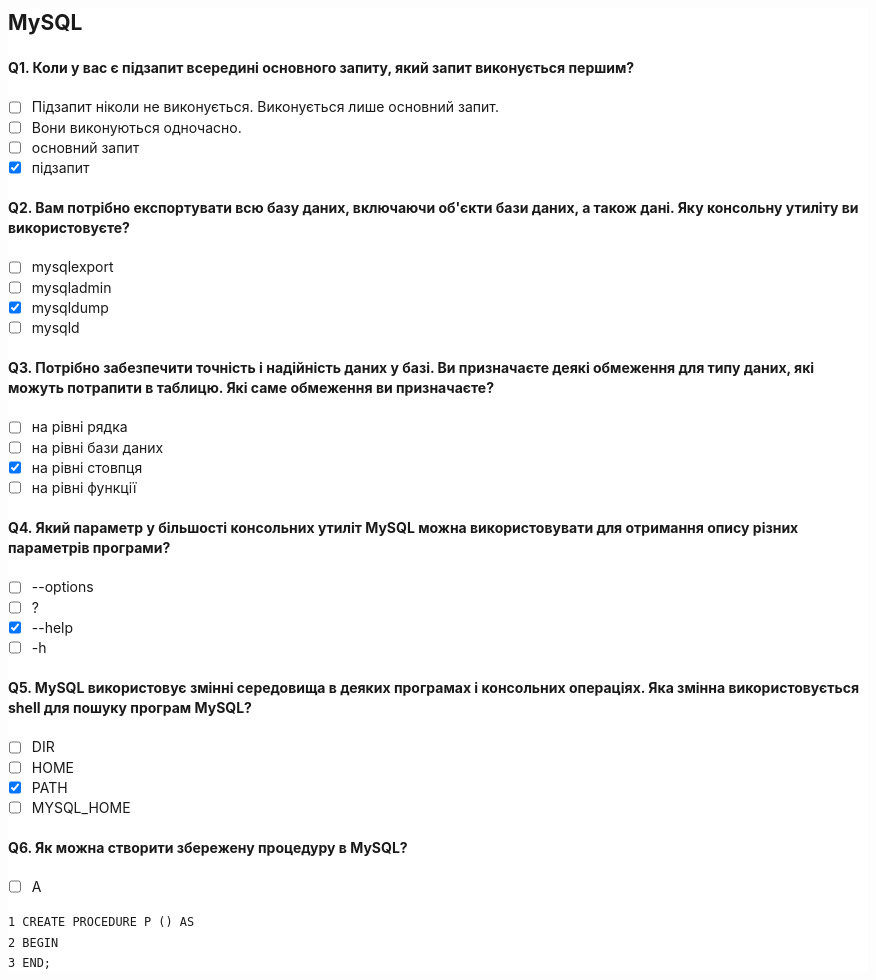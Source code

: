 ## MySQL

#### Q1. Коли у вас є підзапит всередині основного запиту, який запит виконується першим?

- [ ] Підзапит ніколи не виконується. Виконується лише основний запит.
- [ ] Вони виконуються одночасно.
- [ ] основний запит
- [x] підзапит

#### Q2. Вам потрібно експортувати всю базу даних, включаючи об'єкти бази даних, а також дані. Яку консольну утиліту ви використовуєте?

- [ ] mysqlexport
- [ ] mysqladmin
- [x] mysqldump
- [ ] mysqld

#### Q3. Потрібно забезпечити точність і надійність даних у базі. Ви призначаєте деякі обмеження для типу даних, які можуть потрапити в таблицю. Які саме обмеження ви призначаєте?

- [ ] на рівні рядка
- [ ] на рівні бази даних
- [x] на рівні стовпця
- [ ] на рівні функції

#### Q4. Який параметр у більшості консольних утиліт MySQL можна використовувати для отримання опису різних параметрів програми?

- [ ] --options
- [ ] ?
- [x] --help
- [ ] -h

#### Q5. MySQL використовує змінні середовища в деяких програмах і консольних операціях. Яка змінна використовується shell для пошуку програм MySQL?

- [ ] DIR
- [ ] HOME
- [x] PATH
- [ ] MYSQL_HOME

#### Q6. Як можна створити збережену процедуру в MySQL?

- [ ] A

```
1 CREATE PROCEDURE P () AS
2 BEGIN
3 END;
```
